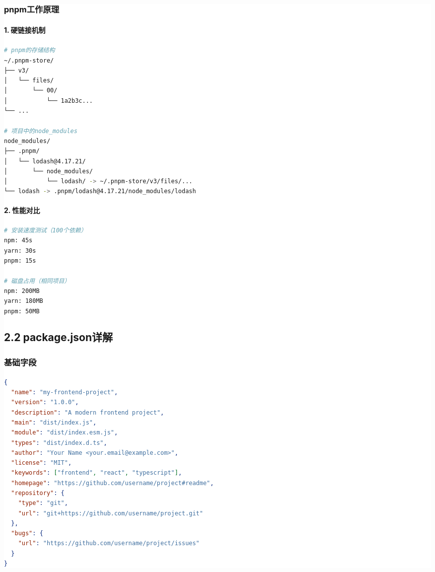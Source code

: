 ### pnpm工作原理

#### 1. 硬链接机制
```bash
# pnpm的存储结构
~/.pnpm-store/
├── v3/
│   └── files/
│       └── 00/
│           └── 1a2b3c...
└── ...

# 项目中的node_modules
node_modules/
├── .pnpm/
│   └── lodash@4.17.21/
│       └── node_modules/
│           └── lodash/ -> ~/.pnpm-store/v3/files/...
└── lodash -> .pnpm/lodash@4.17.21/node_modules/lodash
```

#### 2. 性能对比
```bash
# 安装速度测试（100个依赖）
npm: 45s
yarn: 30s
pnpm: 15s

# 磁盘占用（相同项目）
npm: 200MB
yarn: 180MB
pnpm: 50MB
```

## 2.2 package.json详解

### 基础字段

```json
{
  "name": "my-frontend-project",
  "version": "1.0.0",
  "description": "A modern frontend project",
  "main": "dist/index.js",
  "module": "dist/index.esm.js",
  "types": "dist/index.d.ts",
  "author": "Your Name <your.email@example.com>",
  "license": "MIT",
  "keywords": ["frontend", "react", "typescript"],
  "homepage": "https://github.com/username/project#readme",
  "repository": {
    "type": "git",
    "url": "git+https://github.com/username/project.git"
  },
  "bugs": {
    "url": "https://github.com/username/project/issues"
  }
}
```
